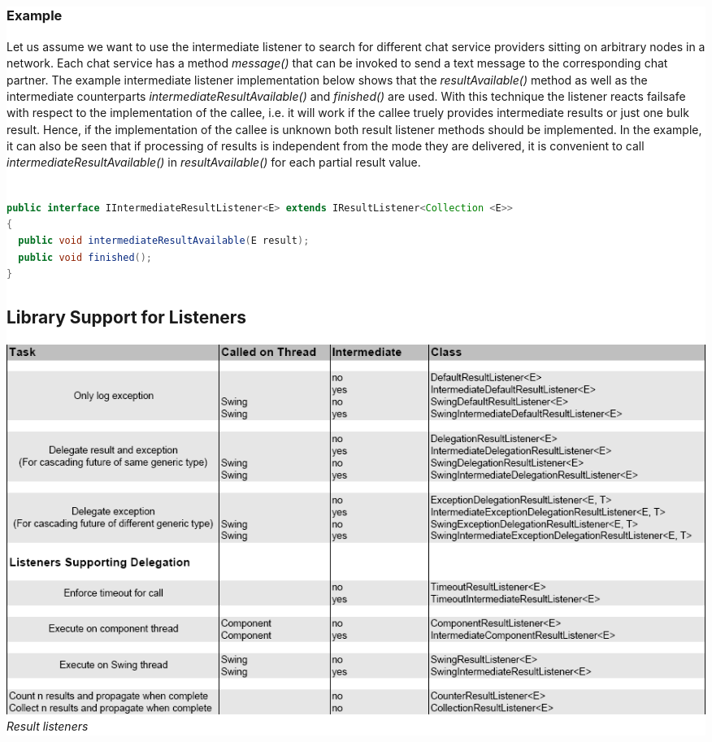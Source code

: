 
### Example

Let us assume we want to use the intermediate listener to search for different chat service providers sitting on arbitrary nodes in a network. Each chat service has a method *message()* that can be invoked to send a text message to the corresponding chat partner. The example intermediate listener implementation below shows that the *resultAvailable()* method as well as the intermediate counterparts *intermediateResultAvailable()* and *finished()* are used. With this technique the listener reacts failsafe with respect to the implementation of the callee, i.e. it will work if the callee truely provides intermediate results or just one bulk result. Hence, if the implementation of the callee is unknown both result listener methods should be implemented. In the example, it can also be seen that if processing of results is independent from the mode they are delivered, it is convenient to call *intermediateResultAvailable()* in *resultAvailable()* for each partial result value.


```java

public interface IIntermediateResultListener<E> extends IResultListener<Collection <E>>
{
  public void intermediateResultAvailable(E result);
  public void finished();
}

```


Library Support for Listeners
------------------------------------------

![03 Asynchronous Programming@listeners.png](listeners.png)  
*Result listeners*
